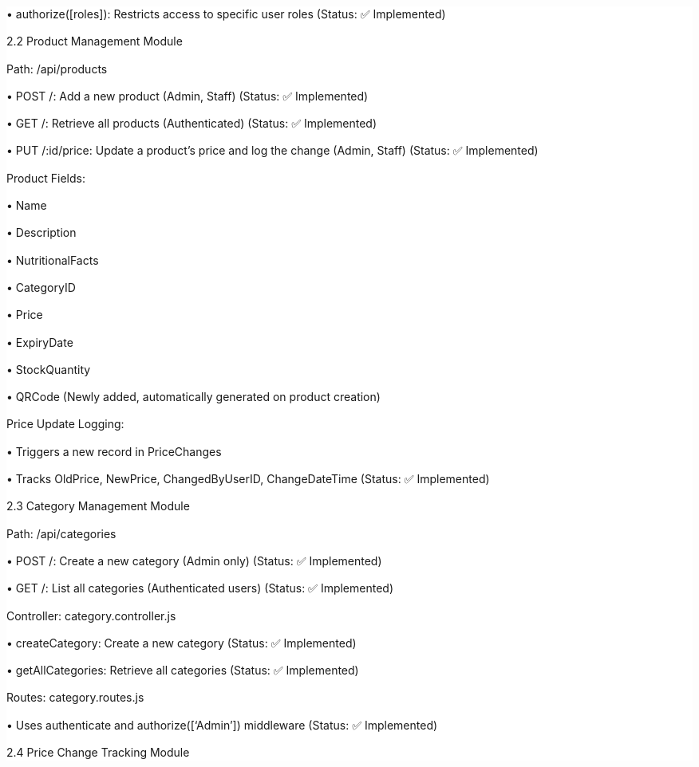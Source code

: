 • authorize([roles]): Restricts access to specific user roles (Status: ✅ Implemented) 

 

2.2 Product Management Module 

Path: /api/products 

• POST /: Add a new product (Admin, Staff) (Status: ✅ Implemented) 

• GET /: Retrieve all products (Authenticated) (Status: ✅ Implemented) 

• PUT /:id/price: Update a product’s price and log the change (Admin, Staff) (Status: ✅ Implemented) 

 

Product Fields: 

• Name 

• Description 

• NutritionalFacts 

• CategoryID 

• Price 

• ExpiryDate 

• StockQuantity 

• QRCode (Newly added, automatically generated on product creation) 

 

Price Update Logging: 

• Triggers a new record in PriceChanges 

• Tracks OldPrice, NewPrice, ChangedByUserID, ChangeDateTime (Status: ✅ Implemented) 

 

2.3 Category Management Module 

Path: /api/categories 

• POST /: Create a new category (Admin only) (Status: ✅ Implemented) 

• GET /: List all categories (Authenticated users) (Status: ✅ Implemented) 

 

Controller: category.controller.js 

• createCategory: Create a new category (Status: ✅ Implemented) 

• getAllCategories: Retrieve all categories (Status: ✅ Implemented) 

 

Routes: category.routes.js 

• Uses authenticate and authorize([‘Admin’]) middleware (Status: ✅ Implemented) 

 

2.4 Price Change Tracking Module 
